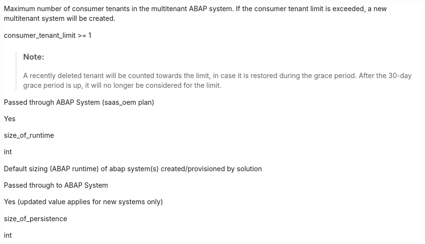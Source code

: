 Maximum number of consumer tenants in the multitenant ABAP system. If the consumer tenant limit is exceeded, a new multitenant system will be created.

consumer\_tenant\_limit \>= 1

> ### Note:  
> A recently deleted tenant will be counted towards the limit, in case it is restored during the grace period. After the 30-day grace period is up, it will no longer be considered for the limit.



</td>
<td valign="top">

Passed through ABAP System \(saas\_oem plan\)

</td>
<td valign="top">

Yes

</td>
</tr>
<tr>
<td valign="top">

size\_of\_runtime

</td>
<td valign="top">

int

</td>
<td valign="top">

Default sizing \(ABAP runtime\) of abap system\(s\) created/provisioned by solution

</td>
<td valign="top">

Passed through to ABAP System

</td>
<td valign="top">

Yes \(updated value applies for new systems only\)

</td>
</tr>
<tr>
<td valign="top">

size\_of\_persistence

</td>
<td valign="top">

int

</td>
<td valign="top">
